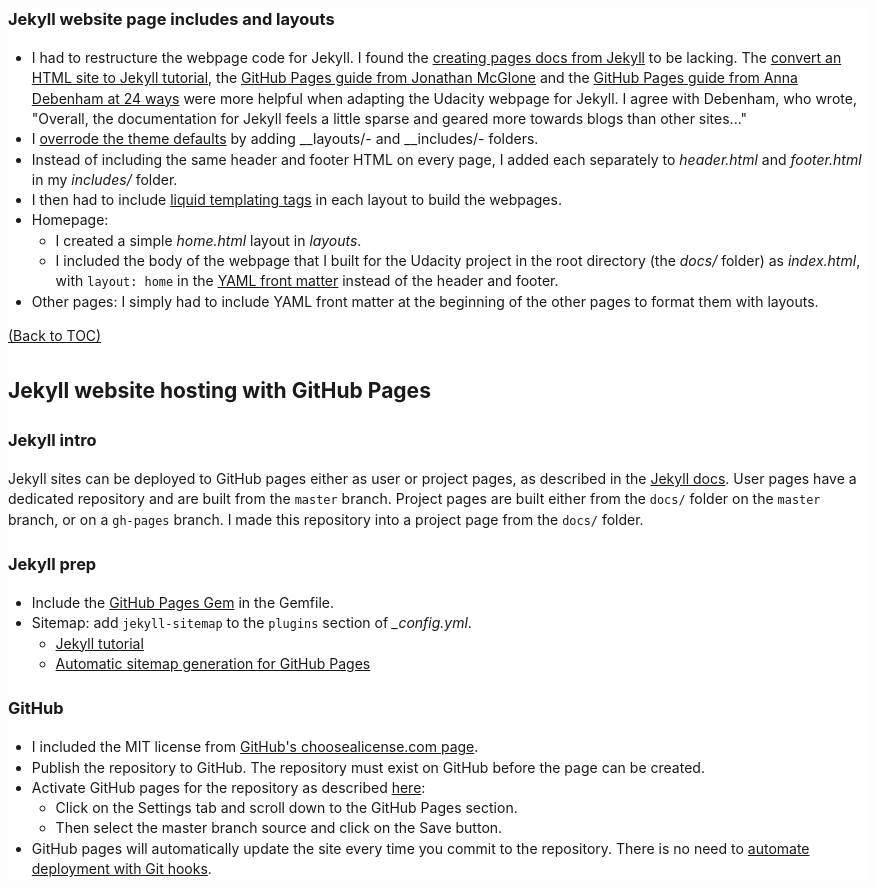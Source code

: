 ### Jekyll website page includes and layouts

- I had to restructure the webpage code for Jekyll. I found the [creating pages docs from Jekyll](https://jekyllrb.com/docs/pages/) to be lacking. The [convert an HTML site to Jekyll tutorial](https://jekyllrb.com/tutorials/convert-site-to-jekyll/), the [GitHub Pages guide from Jonathan McGlone](http://jmcglone.com/guides/github-pages/) and the [GitHub Pages guide from Anna Debenham at 24 ways](https://24ways.org/2013/get-started-with-github-pages/) were more helpful when adapting the Udacity webpage for Jekyll. I agree with Debenham, who wrote, "Overall, the documentation for Jekyll feels a little sparse and geared more towards blogs than other sites..."
- I [overrode the theme defaults](https://jekyllrb.com/docs/themes/#overriding-theme-defaults) by adding _\_layouts/- and _\_includes/- folders.
- Instead of including the same header and footer HTML on every page, I added each separately to _header.html_ and _footer.html_ in my _includes/_ folder.
- I then had to include [liquid templating tags](https://shopify.github.io/liquid/) in each layout to build the webpages.
- Homepage:
  - I created a simple _home.html_ layout in _layouts_.
  - I included the body of the webpage that I built for the Udacity project in the root directory (the _docs/_ folder) as _index.html_, with `layout: home` in the [YAML front matter](https://jekyllrb.com/docs/frontmatter/) instead of the header and footer.
- Other pages: I simply had to include YAML front matter at the beginning of the other pages to format them with layouts.

[(Back to TOC)](#table-of-contents)

## Jekyll website hosting with GitHub Pages

### Jekyll intro

Jekyll sites can be deployed to GitHub pages either as user or project pages, as described in the [Jekyll docs](https://jekyllrb.com/docs/github-pages/#deploying-jekyll-to-github-pages). User pages have a dedicated repository and are built from the `master` branch. Project pages are built either from the `docs/` folder on the `master` branch, or on a `gh-pages` branch. I made this repository into a project page from the `docs/` folder.

### Jekyll prep

- Include the [GitHub Pages Gem](https://jekyllrb.com/docs/github-pages/#the-github-pages-gem) in the Gemfile.
- Sitemap: add `jekyll-sitemap` to the `plugins` section of _\_config.yml_.
  - [Jekyll tutorial](https://jekyllrb.com/tutorials/convert-site-to-jekyll/#11-add-a-sitemap)
  - [Automatic sitemap generation for GitHub Pages](https://help.github.com/articles/sitemaps-for-github-pages/)

### GitHub

- I included the MIT license from [GitHub's choosealicense.com page](https://github.com/github/choosealicense.com).
- Publish the repository to GitHub. The repository must exist on GitHub before the page can be created.
- Activate GitHub pages for the repository as described [here](https://pages.github.com/):
  - Click on the Settings tab and scroll down to the GitHub Pages section.
  - Then select the master branch source and click on the Save button.
- GitHub pages will automatically update the site every time you commit to the repository. There is no need to [automate deployment with Git hooks](https://jekyllrb.com/docs/deployment-methods/#automated-methods).
